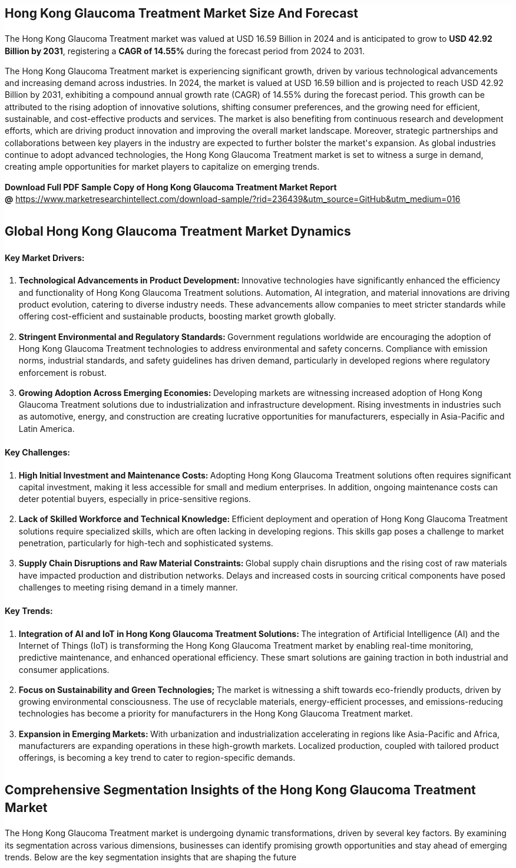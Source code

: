 <h2>Hong Kong Glaucoma Treatment Market Size And Forecast</h2><p>The Hong Kong Glaucoma Treatment market was valued at USD 16.59 Billion in 2024 and is anticipated to grow to <strong>USD 42.92 Billion by 2031</strong>, registering a <strong>CAGR of 14.55%</strong> during the forecast period from 2024 to 2031.</p><p>The Hong Kong Glaucoma Treatment market is experiencing significant growth, driven by various technological advancements and increasing demand across industries. In 2024, the market is valued at USD 16.59 billion and is projected to reach USD 42.92 Billion by 2031, exhibiting a compound annual growth rate (CAGR) of 14.55% during the forecast period. This growth can be attributed to the rising adoption of innovative solutions, shifting consumer preferences, and the growing need for efficient, sustainable, and cost-effective products and services. The market is also benefiting from continuous research and development efforts, which are driving product innovation and improving the overall market landscape. Moreover, strategic partnerships and collaborations between key players in the industry are expected to further bolster the market's expansion. As global industries continue to adopt advanced technologies, the Hong Kong Glaucoma Treatment market is set to witness a surge in demand, creating ample opportunities for market players to capitalize on emerging trends.</p><p><strong>Download Full PDF Sample Copy of Hong Kong Glaucoma Treatment Market Report @</strong>&nbsp;<a href="https://www.marketresearchintellect.com/download-sample/?rid=236439&amp;utm_source=GitHub&amp;utm_medium=016">https://www.marketresearchintellect.com/download-sample/?rid=236439&amp;utm_source=GitHub&amp;utm_medium=016</a></p><h2>Global Hong Kong Glaucoma Treatment Market Dynamics</h2><h4><strong>Key Market Drivers:</strong></h4><ol><li><p><strong>Technological Advancements in Product Development:&nbsp;</strong>Innovative technologies have significantly enhanced the efficiency and functionality of Hong Kong Glaucoma Treatment solutions. Automation, AI integration, and material innovations are driving product evolution, catering to diverse industry needs. These advancements allow companies to meet stricter standards while offering cost-efficient and sustainable products, boosting market growth globally.</p></li><li><p><strong>Stringent Environmental and Regulatory Standards:&nbsp;</strong>Government regulations worldwide are encouraging the adoption of Hong Kong Glaucoma Treatment technologies to address environmental and safety concerns. Compliance with emission norms, industrial standards, and safety guidelines has driven demand, particularly in developed regions where regulatory enforcement is robust.</p></li><li><p><strong>Growing Adoption Across Emerging Economies:&nbsp;</strong>Developing markets are witnessing increased adoption of Hong Kong Glaucoma Treatment solutions due to industrialization and infrastructure development. Rising investments in industries such as automotive, energy, and construction are creating lucrative opportunities for manufacturers, especially in Asia-Pacific and Latin America.</p></li></ol><h4><strong>Key Challenges:</strong></h4><ol><li><p><strong>High Initial Investment and Maintenance Costs:&nbsp;</strong>Adopting Hong Kong Glaucoma Treatment solutions often requires significant capital investment, making it less accessible for small and medium enterprises. In addition, ongoing maintenance costs can deter potential buyers, especially in price-sensitive regions.</p></li><li><p><strong>Lack of Skilled Workforce and Technical Knowledge:&nbsp;</strong>Efficient deployment and operation of Hong Kong Glaucoma Treatment solutions require specialized skills, which are often lacking in developing regions. This skills gap poses a challenge to market penetration, particularly for high-tech and sophisticated systems.</p></li><li><p><strong>Supply Chain Disruptions and Raw Material Constraints:&nbsp;</strong>Global supply chain disruptions and the rising cost of raw materials have impacted production and distribution networks. Delays and increased costs in sourcing critical components have posed challenges to meeting rising demand in a timely manner.</p></li></ol><h4><strong>Key Trends:</strong></h4><ol><li><p><strong>Integration of AI and IoT in Hong Kong Glaucoma Treatment Solutions:&nbsp;</strong>The integration of Artificial Intelligence (AI) and the Internet of Things (IoT) is transforming the Hong Kong Glaucoma Treatment market by enabling real-time monitoring, predictive maintenance, and enhanced operational efficiency. These smart solutions are gaining traction in both industrial and consumer applications.</p></li><li><p><strong>Focus on Sustainability and Green Technologies;&nbsp;</strong>The market is witnessing a shift towards eco-friendly products, driven by growing environmental consciousness. The use of recyclable materials, energy-efficient processes, and emissions-reducing technologies has become a priority for manufacturers in the Hong Kong Glaucoma Treatment market.</p></li><li><p><strong>Expansion in Emerging Markets:&nbsp;</strong>With urbanization and industrialization accelerating in regions like Asia-Pacific and Africa, manufacturers are expanding operations in these high-growth markets. Localized production, coupled with tailored product offerings, is becoming a key trend to cater to region-specific demands.</p></li></ol><div class="article-main__content" data-test-id="publishing-text-block"><h2>Comprehensive Segmentation Insights of the Hong Kong Glaucoma Treatment Market</h2><p>The Hong Kong Glaucoma Treatment market is undergoing dynamic transformations, driven by several key factors. By examining its segmentation across various dimensions, businesses can identify promising growth opportunities and stay ahead of emerging trends. Below are the key segmentation insights that are shaping the future